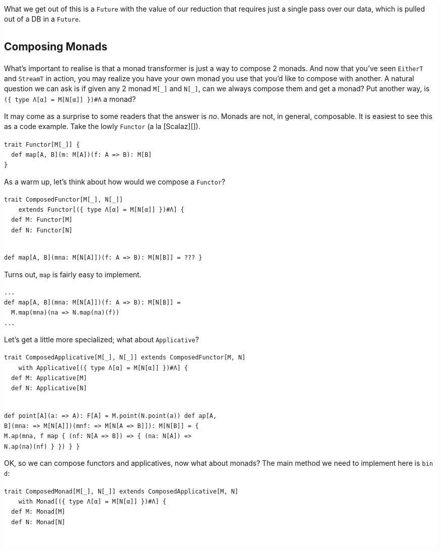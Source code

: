 <p>What we get out of this is a <code>Future</code> with the value of our reduction that requires just a single pass over our data, which is pulled out of a DB in a <code>Future</code>.</p>
<h2>Composing Monads</h2>
<p>What&#8217;s important to realise is that a monad transformer is just a way to compose 2 monads. And now that you&#8217;ve seen <code>EitherT</code> and <code>StreamT</code> in action, you may realize you have your own monad you use that you&#8217;d like to compose with another. A natural question we can ask is if given any 2 monad <code>M[_]</code> and <code>N[_]</code>, can we always compose them and get a monad? Put another way, is <code>({ type &#923;[&#945;] = M[N[&#945;]] })#&#923;</code> a monad?</p>
<p>It may come as a surprise to some readers that the answer is <em>no</em>. Monads are not, in general, composable. It is easiest to see this as a code example. Take the lowly <code>Functor</code> (a la [Scalaz][]).</p>
<pre><code>trait Functor[M[_]] {
  def map[A, B](m: M[A])(f: A =&gt; B): M[B]
}
</code></pre>
<p>As a warm up, let&#8217;s think about how would we compose a <code>Functor</code>?</p>
<pre><code>trait ComposedFunctor[M[_], N[_]]
    extends Functor[({ type &#923;[&#945;] = M[N[&#945;]] })#&#923;] {
  def M: Functor[M]
  def N: Functor[N]

  def map[A, B](mna: M[N[A]])(f: A =&gt; B): M[N[B]] = ???
}
</code></pre>
<p>Turns out, <code>map</code> is fairly easy to implement.</p>
<pre><code>...
def map[A, B](mna: M[N[A]])(f: A =&gt; B): M[N[B]] =
  M.map(mna)(na =&gt; N.map(na)(f))
...
</code></pre>
<p>Let&#8217;s get a little more specialized; what about <code>Applicative</code>?</p>
<pre><code>trait ComposedApplicative[M[_], N[_]] extends ComposedFunctor[M, N]
    with Applicative[({ type &#923;[&#945;] = M[N[&#945;]] })#&#923;] {
  def M: Applicative[M]
  def N: Applicative[N]

  def point[A](a: =&gt; A): F[A] = M.point(N.point(a))
  def ap[A, B](mna: =&gt; M[N[A]])(mnf: =&gt; M[N[A =&gt; B]]): M[N[B]] = {
    M.ap(mna, f map { (nf: N[A =&gt; B]) =&gt;
      { (na: N[A]) =&gt; N.ap(na)(nf) }
    })
  }
}
</code></pre>
<p>OK, so we can compose functors and applicatives, now what about monads? The main method we need to implement here is <code>bind</code>:</p>
<pre><code>trait ComposedMonad[M[_], N[_]] extends ComposedApplicative[M, N]
    with Monad[({ type &#923;[&#945;] = M[N[&#945;]] })#&#923;] {
  def M: Monad[M]
  def N: Monad[N]
